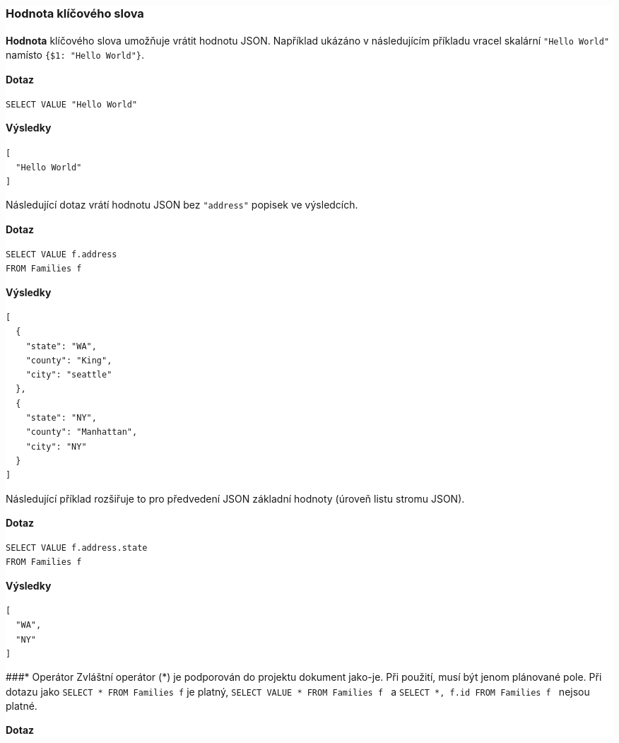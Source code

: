 ### <a name="value-keyword"></a>Hodnota klíčového slova
**Hodnota** klíčového slova umožňuje vrátit hodnotu JSON. Například ukázáno v následujícím příkladu vracel skalární `"Hello World"` namísto `{$1: "Hello World"}`.

**Dotaz**

    SELECT VALUE "Hello World"

**Výsledky**

    [
      "Hello World"
    ]


Následující dotaz vrátí hodnotu JSON bez `"address"` popisek ve výsledcích.

**Dotaz**

    SELECT VALUE f.address
    FROM Families f 

**Výsledky**  

    [
      {
        "state": "WA", 
        "county": "King", 
        "city": "seattle"
      }, 
      {
        "state": "NY", 
        "county": "Manhattan", 
        "city": "NY"
      }
    ]

Následující příklad rozšiřuje to pro předvedení JSON základní hodnoty (úroveň listu stromu JSON). 

**Dotaz**

    SELECT VALUE f.address.state
    FROM Families f 

**Výsledky**

    [
      "WA",
      "NY"
    ]


###<a name="-operator"></a>* Operátor
Zvláštní operátor (*) je podporován do projektu dokument jako-je. Při použití, musí být jenom plánované pole. Při dotazu jako `SELECT * FROM Families f` je platný, `SELECT VALUE * FROM Families f ` a `SELECT *, f.id FROM Families f ` nejsou platné.

**Dotaz**
